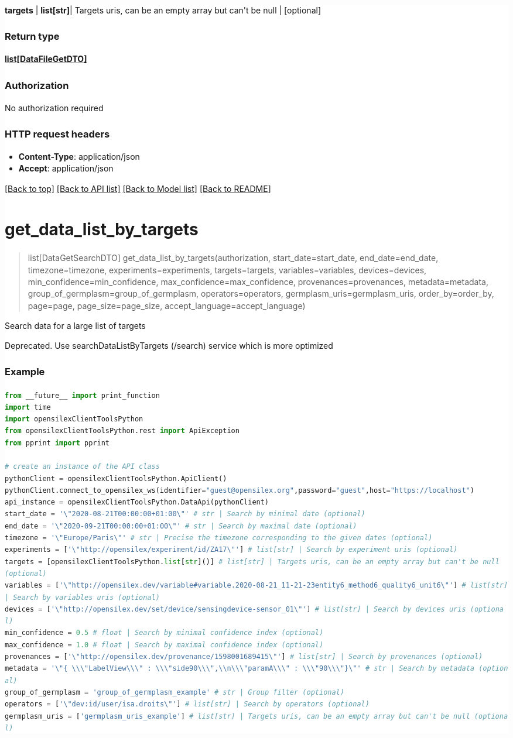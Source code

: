  **targets** | **list[str]**| Targets uris, can be an empty array but can&#39;t be null | [optional] 


### Return type

[**list[DataFileGetDTO]**](DataFileGetDTO.md)

### Authorization

No authorization required

### HTTP request headers

 - **Content-Type**: application/json
 - **Accept**: application/json

[[Back to top]](#) [[Back to API list]](../README.md#documentation-for-api-endpoints) [[Back to Model list]](../README.md#documentation-for-models) [[Back to README]](../README.md)

# **get_data_list_by_targets**
> list[DataGetSearchDTO] get_data_list_by_targets(authorization, start_date=start_date, end_date=end_date, timezone=timezone, experiments=experiments, targets=targets, variables=variables, devices=devices, min_confidence=min_confidence, max_confidence=max_confidence, provenances=provenances, metadata=metadata, group_of_germplasm=group_of_germplasm, operators=operators, germplasm_uris=germplasm_uris, order_by=order_by, page=page, page_size=page_size, accept_language=accept_language)

Search data for a large list of targets

Deprecated. Use searchDataListByTargets (/search) service which is more optimized

### Example
```python
from __future__ import print_function
import time
import opensilexClientToolsPython
from opensilexClientToolsPython.rest import ApiException
from pprint import pprint

# create an instance of the API class
pythonClient = opensilexClientToolsPython.ApiClient()
pythonClient.connect_to_opensilex_ws(identifier="guest@opensilex.org",password="guest",host="https://localhost")
api_instance = opensilexClientToolsPython.DataApi(pythonClient)
start_date = '\"2020-08-21T00:00:00+01:00\"' # str | Search by minimal date (optional)
end_date = '\"2020-09-21T00:00:00+01:00\"' # str | Search by maximal date (optional)
timezone = '\"Europe/Paris\"' # str | Precise the timezone corresponding to the given dates (optional)
experiments = ['\"http://opensilex/experiment/id/ZA17\"'] # list[str] | Search by experiment uris (optional)
targets = [opensilexClientToolsPython.list[str]()] # list[str] | Targets uris, can be an empty array but can't be null (optional)
variables = ['\"http://opensilex.dev/variable#variable.2020-08-21_11-21-23entity6_method6_quality6_unit6\"'] # list[str] | Search by variables uris (optional)
devices = ['\"http://opensilex.dev/set/device/sensingdevice-sensor_01\"'] # list[str] | Search by devices uris (optional)
min_confidence = 0.5 # float | Search by minimal confidence index (optional)
max_confidence = 1.0 # float | Search by maximal confidence index (optional)
provenances = ['\"http://opensilex.dev/provenance/1598001689415\"'] # list[str] | Search by provenances (optional)
metadata = '\"{ \\\"LabelView\\\" : \\\"side90\\\",\\n\\\"paramA\\\" : \\\"90\\\"}\"' # str | Search by metadata (optional)
group_of_germplasm = 'group_of_germplasm_example' # str | Group filter (optional)
operators = ['\"dev:id/user/isa.droits\"'] # list[str] | Search by operators (optional)
germplasm_uris = ['germplasm_uris_example'] # list[str] | Targets uris, can be an empty array but can't be null (optional)
```